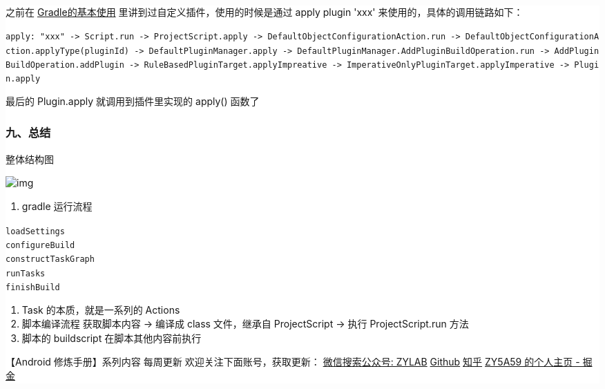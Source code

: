 之前在 [Gradle的基本使用](https://link.zhihu.com/?target=https%3A//juejin.im/post/5cd441f851882554b86d088b%23heading-14) 里讲到过自定义插件，使用的时候是通过 apply plugin 'xxx' 来使用的，具体的调用链路如下：

```text
apply: "xxx" -> Script.run -> ProjectScript.apply -> DefaultObjectConfigurationAction.run -> DefaultObjectConfigurationAction.applyType(pluginId) -> DefaultPluginManager.apply -> DefaultPluginManager.AddPluginBuildOperation.run -> AddPluginBuildOperation.addPlugin -> RuleBasedPluginTarget.applyImpreative -> ImperativeOnlyPluginTarget.applyImperative -> Plugin.apply
```

最后的 Plugin.apply 就调用到插件里实现的 apply() 函数了

### 九、总结

整体结构图

![img](https://tva1.sinaimg.cn/large/008eGmZEly1gmylweu857j31eu0u04a5.jpg)



1. gradle 运行流程

```text
loadSettings
configureBuild
constructTaskGraph
runTasks
finishBuild
```

1. Task 的本质，就是一系列的 Actions
2. 脚本编译流程 获取脚本内容 -> 编译成 class 文件，继承自 ProjectScript -> 执行 ProjectScript.run 方法
3. 脚本的 buildscript 在脚本其他内容前执行

【Android 修炼手册】系列内容 每周更新 欢迎关注下面账号，获取更新：
[微信搜索公众号: ZYLAB](https://link.zhihu.com/?target=https%3A//juejin.im/editor/drafts/images/ZYLAB.jpg)
[Github](https://link.zhihu.com/?target=https%3A//github.com/5A59)
[知乎](https://www.zhihu.com/people/5a59/activities)
[ZY5A59 的个人主页 - 掘金](https://link.zhihu.com/?target=https%3A//juejin.im/user/58d9d015ac502e0058df1f96)